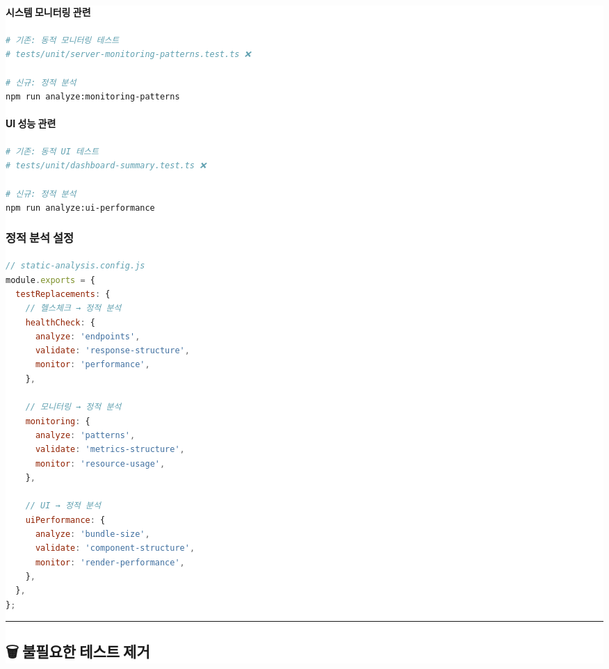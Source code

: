 #### 시스템 모니터링 관련

```bash
# 기존: 동적 모니터링 테스트
# tests/unit/server-monitoring-patterns.test.ts ❌

# 신규: 정적 분석
npm run analyze:monitoring-patterns
```

#### UI 성능 관련

```bash
# 기존: 동적 UI 테스트
# tests/unit/dashboard-summary.test.ts ❌

# 신규: 정적 분석
npm run analyze:ui-performance
```

### 정적 분석 설정

```javascript
// static-analysis.config.js
module.exports = {
  testReplacements: {
    // 헬스체크 → 정적 분석
    healthCheck: {
      analyze: 'endpoints',
      validate: 'response-structure',
      monitor: 'performance',
    },

    // 모니터링 → 정적 분석
    monitoring: {
      analyze: 'patterns',
      validate: 'metrics-structure',
      monitor: 'resource-usage',
    },

    // UI → 정적 분석
    uiPerformance: {
      analyze: 'bundle-size',
      validate: 'component-structure',
      monitor: 'render-performance',
    },
  },
};
```

---

## 🗑️ 불필요한 테스트 제거
